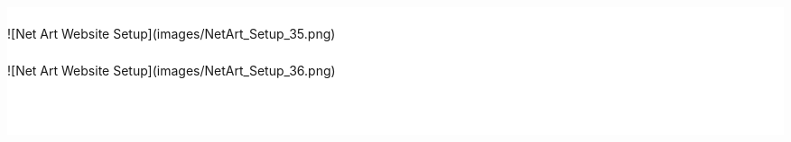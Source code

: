 <br>
![Net Art Website Setup](images/NetArt_Setup_35.png)
<br>
<br>
![Net Art Website Setup](images/NetArt_Setup_36.png)
<br>
<br>
<br>
<br>
